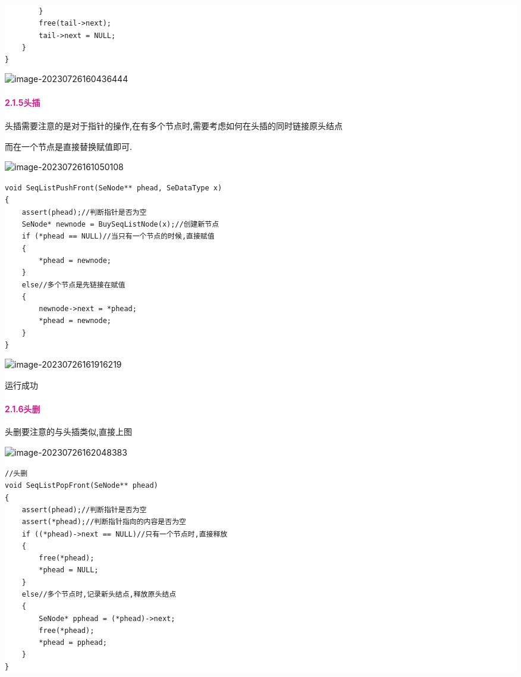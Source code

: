 ```
		}
		free(tail->next);
		tail->next = NULL;                       
	}
}

```

![image-20230726160436444](nancat.oss-cn-beijing.aliyuncs.com/E/%25E5%25AD%25A6%25E4%25B9%25A0image-20230726160436444.png)

#### <font color='VioletRed'>2.1.5头插</font>

头插需要注意的是对于指针的操作,在有多个节点时,需要考虑如何在头插的同时链接原头结点

而在一个节点是直接替换赋值即可.

![image-20230726161050108](nancat.oss-cn-beijing.aliyuncs.com/E/%25E5%25AD%25A6%25E4%25B9%25A0image-20230726161050108.png)

```
void SeqListPushFront(SeNode** phead, SeDataType x)
{
	assert(phead);//判断指针是否为空
	SeNode* newnode = BuySeqListNode(x);//创建新节点
	if (*phead == NULL)//当只有一个节点的时候,直接赋值
	{
		*phead = newnode;
	}
	else//多个节点是先链接在赋值
	{
		newnode->next = *phead;
		*phead = newnode;
	}
}
```

![image-20230726161916219](nancat.oss-cn-beijing.aliyuncs.com/E/%25E5%25AD%25A6%25E4%25B9%25A0image-20230726161916219.png)

运行成功

#### <font color='VioletRed'>2.1.6头删</font>

头删要注意的与头插类似,直接上图

![image-20230726162048383](nancat.oss-cn-beijing.aliyuncs.com/E/%25E5%25AD%25A6%25E4%25B9%25A0image-20230726162048383.png)

```
//头删
void SeqListPopFront(SeNode** phead)
{
	assert(phead);//判断指针是否为空
	assert(*phead);//判断指针指向的内容是否为空
	if ((*phead)->next == NULL)//只有一个节点时,直接释放
	{
		free(*phead);
		*phead = NULL;
	}
	else//多个节点时,记录新头结点,释放原头结点
	{	
		SeNode* pphead = (*phead)->next;
		free(*phead);
		*phead = pphead;
	}
}

```

